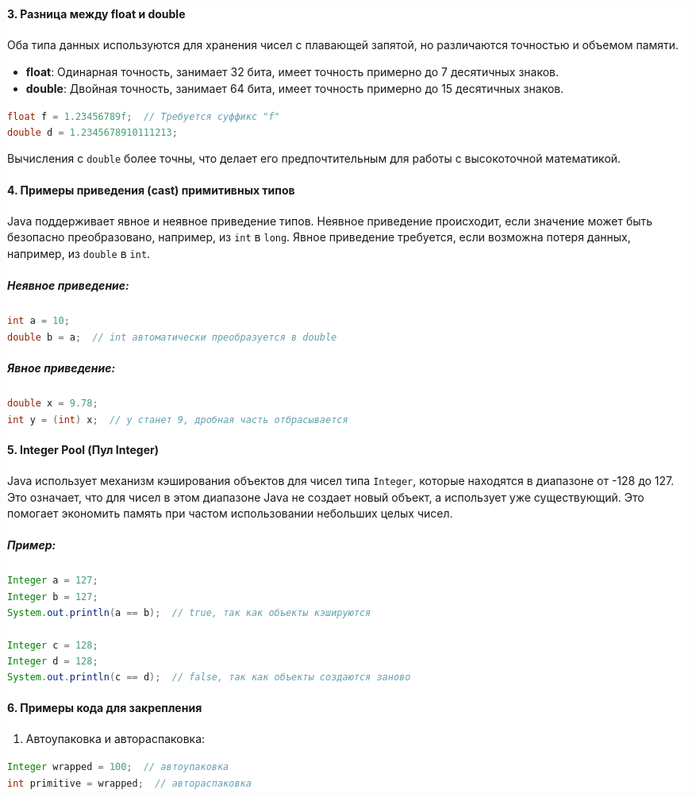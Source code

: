 #### 3. Разница между float и double
Оба типа данных используются для хранения чисел с плавающей запятой, но различаются точностью и объемом памяти.

- **float**: Одинарная точность, занимает 32 бита, имеет точность примерно до 7 десятичных знаков.
- **double**: Двойная точность, занимает 64 бита, имеет точность примерно до 15 десятичных знаков.

```java
float f = 1.23456789f;  // Требуется суффикс "f"
double d = 1.2345678910111213;
```
Вычисления с `double` более точны, что делает его предпочтительным для работы с высокоточной математикой.

#### 4. Примеры приведения (cast) примитивных типов
Java поддерживает явное и неявное приведение типов. Неявное приведение происходит, если значение может быть безопасно преобразовано, например, из `int` в `long`. Явное приведение требуется, если возможна потеря данных, например, из `double` в `int`.

##### Неявное приведение:
```java
int a = 10;
double b = a;  // int автоматически преобразуется в double
```

##### Явное приведение:
```java
double x = 9.78;
int y = (int) x;  // y станет 9, дробная часть отбрасывается
```

#### 5. Integer Pool (Пул Integer)
Java использует механизм кэширования объектов для чисел типа `Integer`, которые находятся в диапазоне от -128 до 127. Это означает, что для чисел в этом диапазоне Java не создает новый объект, а использует уже существующий. Это помогает экономить память при частом использовании небольших целых чисел.

##### Пример:
```java
Integer a = 127;
Integer b = 127;
System.out.println(a == b);  // true, так как объекты кэшируются

Integer c = 128;
Integer d = 128;
System.out.println(c == d);  // false, так как объекты создаются заново
```

#### 6. Примеры кода для закрепления
1. Автоупаковка и автораспаковка:
```java
Integer wrapped = 100;  // автоупаковка
int primitive = wrapped;  // автораспаковка
```
